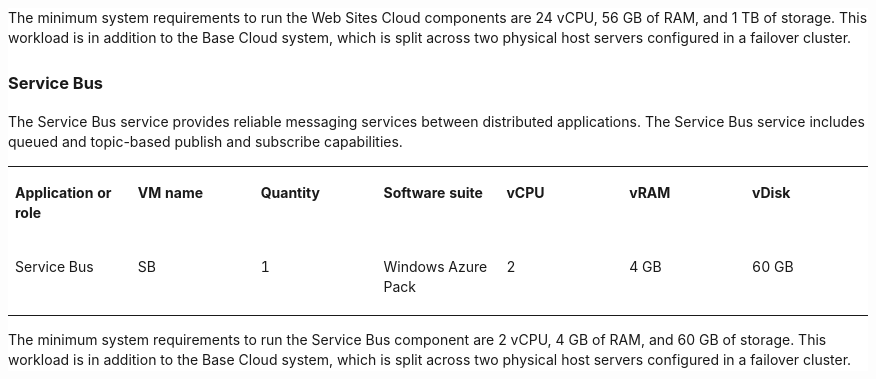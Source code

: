 </div>

The minimum system requirements to run the Web Sites Cloud components
are 24 vCPU, 56 GB of RAM, and 1 TB of storage.  This workload is in
addition to the Base Cloud system, which is split across two physical
host servers configured in a failover cluster.

### Service Bus

The Service Bus service provides reliable messaging services between
distributed applications. The Service Bus service includes queued and
topic-based publish and subscribe capabilities.

<div class="table-wrap">

<table style="width:100%;">
<colgroup>
<col width="14%" />
<col width="14%" />
<col width="14%" />
<col width="14%" />
<col width="14%" />
<col width="14%" />
<col width="14%" />
</colgroup>
<tbody>
<tr class="odd">
<td align="left"><p><strong>Application or role</strong></p></td>
<td align="left"><p><strong>VM name</strong></p></td>
<td align="left"><p><strong>Quantity</strong></p></td>
<td align="left"><p><strong>Software suite</strong></p></td>
<td align="left"><p><strong>vCPU</strong></p></td>
<td align="left"><p><strong>vRAM</strong></p></td>
<td align="left"><p><strong>vDisk</strong></p></td>
</tr>
<tr class="even">
<td align="left"><p>Service Bus</p></td>
<td align="left"><p>SB</p></td>
<td align="left"><p>1</p></td>
<td align="left"><p>Windows Azure Pack</p></td>
<td align="left"><p>2</p></td>
<td align="left"><p>4 GB</p></td>
<td align="left"><p>60 GB</p></td>
</tr>
</tbody>
</table>

</div>

The minimum system requirements to run the Service Bus component are 2
vCPU, 4 GB of RAM, and 60 GB of storage.  This workload is in addition
to the Base Cloud system, which is split across two physical host
servers configured in a failover cluster.
